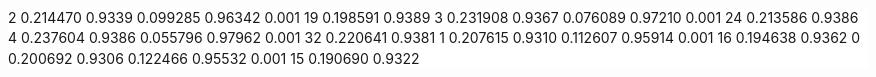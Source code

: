   </thead>
  <tbody>
    <tr>
      <td>2</td>
      <td>0.214470</td>
      <td>0.9339</td>
      <td>0.099285</td>
      <td>0.96342</td>
      <td>0.001</td>
      <td>19</td>
      <td>0.198591</td>
      <td>0.9389</td>
    </tr>
    <tr>
      <td>3</td>
      <td>0.231908</td>
      <td>0.9367</td>
      <td>0.076089</td>
      <td>0.97210</td>
      <td>0.001</td>
      <td>24</td>
      <td>0.213586</td>
      <td>0.9386</td>
    </tr>
    <tr>
      <td>4</td>
      <td>0.237604</td>
      <td>0.9386</td>
      <td>0.055796</td>
      <td>0.97962</td>
      <td>0.001</td>
      <td>32</td>
      <td>0.220641</td>
      <td>0.9381</td>
    </tr>
    <tr>
      <td>1</td>
      <td>0.207615</td>
      <td>0.9310</td>
      <td>0.112607</td>
      <td>0.95914</td>
      <td>0.001</td>
      <td>16</td>
      <td>0.194638</td>
      <td>0.9362</td>
    </tr>
    <tr>
      <td>0</td>
      <td>0.200692</td>
      <td>0.9306</td>
      <td>0.122466</td>
      <td>0.95532</td>
      <td>0.001</td>
      <td>15</td>
      <td>0.190690</td>
      <td>0.9322</td>
    </tr>
  </tbody>
</table>
</div>
